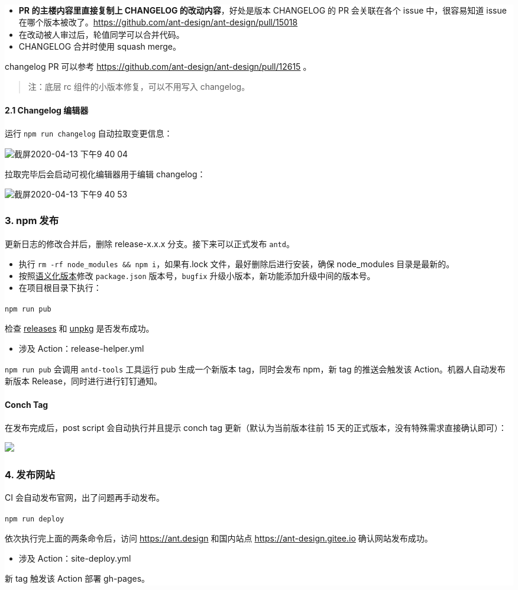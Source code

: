   - **PR 的主楼内容里直接复制上 CHANGELOG 的改动内容**，好处是版本 CHANGELOG 的 PR 会关联在各个 issue 中，很容易知道 issue 在哪个版本被改了。https://github.com/ant-design/ant-design/pull/15018
  - 在改动被人审过后，轮值同学可以合并代码。
  - CHANGELOG 合并时使用 squash merge。

changelog PR 可以参考 https://github.com/ant-design/ant-design/pull/12615 。

> 注：底层 rc 组件的小版本修复，可以不用写入 changelog。

#### 2.1 Changelog 编辑器

运行 `npm run changelog` 自动拉取变更信息：

<img width="616" alt="截屏2020-04-13 下午9 40 04" src="https://user-images.githubusercontent.com/5378891/79124644-58d0c280-7dcf-11ea-9b70-6fa97217532c.png">

拉取完毕后会启动可视化编辑器用于编辑 changelog：

<img width="1440" alt="截屏2020-04-13 下午9 40 53" src="https://user-images.githubusercontent.com/507615/89774981-7291d480-db39-11ea-9e7e-8947704f54c0.png">

### 3. npm 发布

更新日志的修改合并后，删除 release-x.x.x 分支。接下来可以正式发布 `antd`。

- 执行 `rm -rf node_modules && npm i`，如果有.lock 文件，最好删除后进行安装，确保 node_modules 目录是最新的。
- 按照[语义化版本](https://semver.org/lang/zh-CN/)修改 `package.json` 版本号，`bugfix` 升级小版本，新功能添加升级中间的版本号。
- 在项目根目录下执行：

```bash
npm run pub
```

检查 [releases](https://github.com/ant-design/ant-design/releases) 和 [unpkg](https://unpkg.com/antd/) 是否发布成功。

- 涉及 Action：release-helper.yml

`npm run pub` 会调用 `antd-tools` 工具运行 pub 生成一个新版本 tag，同时会发布 npm，新 tag 的推送会触发该 Action。机器人自动发布新版本 Release，同时进行进行钉钉通知。

#### Conch Tag

在发布完成后，post script 会自动执行并且提示 conch tag 更新（默认为当前版本往前 15 天的正式版本，没有特殊需求直接确认即可）：

<img width="492" src="https://user-images.githubusercontent.com/5378891/150078517-e0dd8bb4-4259-4d0a-93ab-21a1ec2df34d.png">

### 4. 发布网站

CI 会自动发布官网，出了问题再手动发布。

```bash
npm run deploy
```

依次执行完上面的两条命令后，访问 https://ant.design 和国内站点 https://ant-design.gitee.io 确认网站发布成功。

- 涉及 Action：site-deploy.yml

新 tag 触发该 Action 部署 gh-pages。
